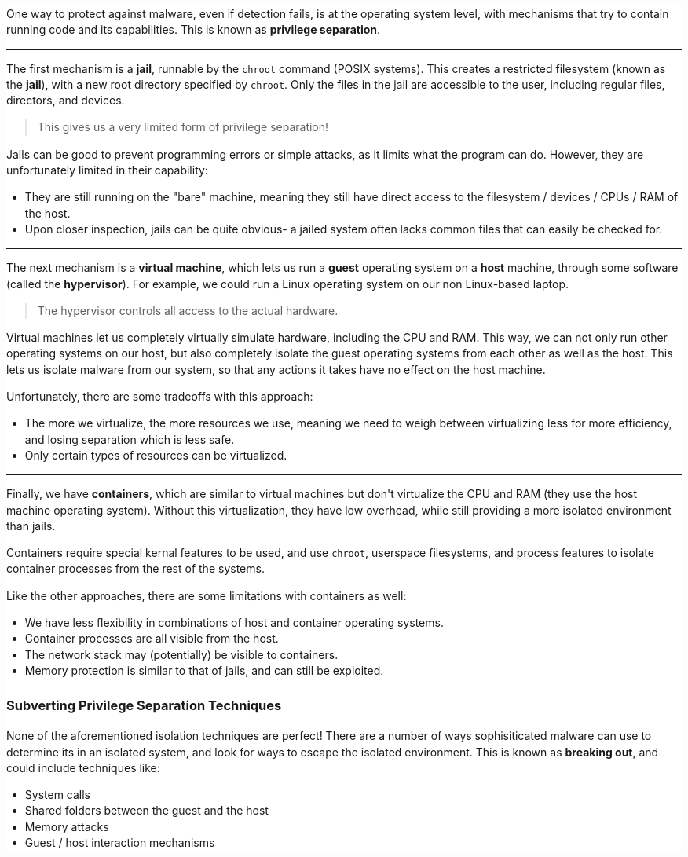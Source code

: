 One way to protect against malware, even if detection fails, is at the operating system level, with mechanisms that try to contain running code and its capabilities. This is known as **privilege separation**.

---

The first mechanism is a **jail**, runnable by the `chroot` command (POSIX systems). This creates a restricted filesystem (known as the **jail**), with a new root directory specified by `chroot`. Only the files in the jail are accessible to the user, including regular files, directors, and devices.
> This gives us a very limited form of privilege separation!

Jails can be good to prevent programming errors or simple attacks, as it limits what the program can do. However, they are unfortunately limited in their capability:
- They are still running on the "bare" machine, meaning they still have direct access to the filesystem / devices / CPUs / RAM of the host.
- Upon closer inspection, jails can be quite obvious- a jailed system often lacks common files that can easily be checked for.

---

The next mechanism is a **virtual machine**, which lets us run a **guest** operating system on a **host** machine, through some software (called the **hypervisor**). For example, we could run a Linux operating system on our non Linux-based laptop. 
> The hypervisor controls all access to the actual hardware.

Virtual machines let us completely virtually simulate hardware, including the CPU and RAM. This way, we can not only run other operating systems on our host, but also completely isolate the guest operating systems from each other as well as the host. This lets us isolate malware from our system, so that any actions it takes have no effect on the host machine.

Unfortunately, there are some tradeoffs with this approach:
- The more we virtualize, the more resources we use, meaning we need to weigh between virtualizing less for more efficiency, and losing separation which is less safe.
- Only certain types of resources can be virtualized. 

---

Finally, we have **containers**, which are similar to virtual machines but don't virtualize the CPU and RAM (they use the host machine operating system). Without this virtualization, they have low overhead, while still providing a more isolated environment than jails. 

Containers require special kernal features to be used, and use `chroot`, userspace filesystems, and process features to isolate container processes from the rest of the systems.

Like the other approaches, there are some limitations with containers as well:
- We have less flexibility in combinations of host and container operating systems.
- Container processes are all visible from the host.
- The network stack may (potentially) be visible to containers.
- Memory protection is similar to that of jails, and can still be exploited.

### Subverting Privilege Separation Techniques
None of the aforementioned isolation techniques are perfect! There are a number of ways sophisiticated malware can use to determine its in an isolated system, and look for ways to escape the isolated environment. This is known as **breaking out**, and could include techniques like:
- System calls
- Shared folders between the guest and the host
- Memory attacks
- Guest / host interaction mechanisms
